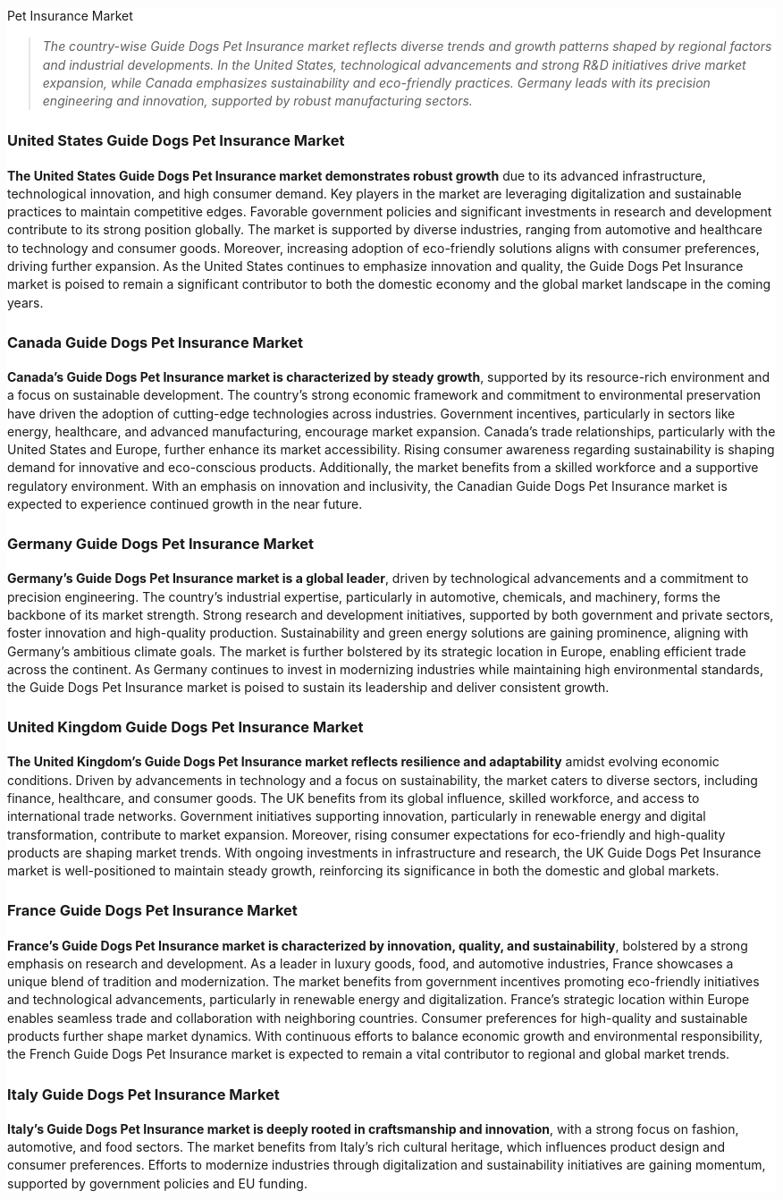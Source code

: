 Pet Insurance Market<br /></span></h1><blockquote><p><em><span class="">The country-wise Guide Dogs Pet Insurance market reflects diverse trends and growth patterns shaped by regional factors and industrial developments. In the United States, technological advancements and strong R&amp;D initiatives drive market expansion, while Canada emphasizes sustainability and eco-friendly practices. Germany leads with its precision engineering and innovation, supported by robust manufacturing sectors.</span></em></p></blockquote><h3><strong>United States Guide Dogs Pet Insurance Market</strong></h3><p><strong>The United States Guide Dogs Pet Insurance market demonstrates robust growth</strong> due to its advanced infrastructure, technological innovation, and high consumer demand. Key players in the market are leveraging digitalization and sustainable practices to maintain competitive edges. Favorable government policies and significant investments in research and development contribute to its strong position globally. The market is supported by diverse industries, ranging from automotive and healthcare to technology and consumer goods. Moreover, increasing adoption of eco-friendly solutions aligns with consumer preferences, driving further expansion. As the United States continues to emphasize innovation and quality, the Guide Dogs Pet Insurance market is poised to remain a significant contributor to both the domestic economy and the global market landscape in the coming years.</p><h3><strong>Canada Guide Dogs Pet Insurance Market</strong></h3><p><strong>Canada&rsquo;s Guide Dogs Pet Insurance market is characterized by steady growth</strong>, supported by its resource-rich environment and a focus on sustainable development. The country&rsquo;s strong economic framework and commitment to environmental preservation have driven the adoption of cutting-edge technologies across industries. Government incentives, particularly in sectors like energy, healthcare, and advanced manufacturing, encourage market expansion. Canada&rsquo;s trade relationships, particularly with the United States and Europe, further enhance its market accessibility. Rising consumer awareness regarding sustainability is shaping demand for innovative and eco-conscious products. Additionally, the market benefits from a skilled workforce and a supportive regulatory environment. With an emphasis on innovation and inclusivity, the Canadian Guide Dogs Pet Insurance market is expected to experience continued growth in the near future.</p><h3><strong>Germany Guide Dogs Pet Insurance Market</strong></h3><p><strong>Germany&rsquo;s Guide Dogs Pet Insurance market is a global leader</strong>, driven by technological advancements and a commitment to precision engineering. The country&rsquo;s industrial expertise, particularly in automotive, chemicals, and machinery, forms the backbone of its market strength. Strong research and development initiatives, supported by both government and private sectors, foster innovation and high-quality production. Sustainability and green energy solutions are gaining prominence, aligning with Germany&rsquo;s ambitious climate goals. The market is further bolstered by its strategic location in Europe, enabling efficient trade across the continent. As Germany continues to invest in modernizing industries while maintaining high environmental standards, the Guide Dogs Pet Insurance market is poised to sustain its leadership and deliver consistent growth.</p><h3><strong>United Kingdom Guide Dogs Pet Insurance Market</strong></h3><p><strong>The United Kingdom&rsquo;s Guide Dogs Pet Insurance market reflects resilience and adaptability</strong> amidst evolving economic conditions. Driven by advancements in technology and a focus on sustainability, the market caters to diverse sectors, including finance, healthcare, and consumer goods. The UK benefits from its global influence, skilled workforce, and access to international trade networks. Government initiatives supporting innovation, particularly in renewable energy and digital transformation, contribute to market expansion. Moreover, rising consumer expectations for eco-friendly and high-quality products are shaping market trends. With ongoing investments in infrastructure and research, the UK Guide Dogs Pet Insurance market is well-positioned to maintain steady growth, reinforcing its significance in both the domestic and global markets.</p><h3><strong>France Guide Dogs Pet Insurance Market</strong></h3><p><strong>France&rsquo;s Guide Dogs Pet Insurance market is characterized by innovation, quality, and sustainability</strong>, bolstered by a strong emphasis on research and development. As a leader in luxury goods, food, and automotive industries, France showcases a unique blend of tradition and modernization. The market benefits from government incentives promoting eco-friendly initiatives and technological advancements, particularly in renewable energy and digitalization. France&rsquo;s strategic location within Europe enables seamless trade and collaboration with neighboring countries. Consumer preferences for high-quality and sustainable products further shape market dynamics. With continuous efforts to balance economic growth and environmental responsibility, the French Guide Dogs Pet Insurance market is expected to remain a vital contributor to regional and global market trends.</p><h3><strong>Italy Guide Dogs Pet Insurance Market</strong></h3><p><strong>Italy&rsquo;s Guide Dogs Pet Insurance market is deeply rooted in craftsmanship and innovation</strong>, with a strong focus on fashion, automotive, and food sectors. The market benefits from Italy&rsquo;s rich cultural heritage, which influences product design and consumer preferences. Efforts to modernize industries through digitalization and sustainability initiatives are gaining momentum, supported by government policies and EU funding.